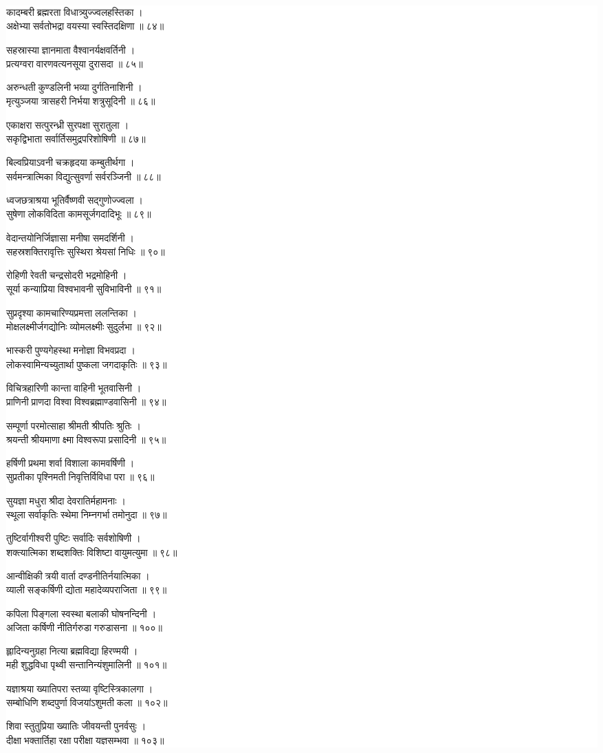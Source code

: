 कादम्बरी ब्रह्मरता विधात्र्युज्ज्वलहस्तिका ।  
अक्षेभ्या सर्वतोभद्रा वयस्या स्वस्तिदक्षिणा ॥ ८४॥  
  
सहस्रास्या ज्ञानमाता वैश्वानर्यक्षवर्तिनी ।  
प्रत्यग्वरा वारणवत्यनसूया दुरासदा ॥ ८५॥  
  
अरुन्धती कुण्डलिनी भव्या दुर्गतिनाशिनी ।  
मृत्युञ्जया त्रासहरी निर्भया शत्रुसूदिनी ॥ ८६॥  
  
एकाक्षरा सत्पुरन्ध्री सुरपक्षा सुरातुला ।  
सकृद्विभाता सर्वार्तिसमुद्रपरिशोषिणी ॥ ८७॥  
  
बिल्वप्रियाऽवनी चक्रहृदया कम्बुतीर्थगा ।  
सर्वमन्त्रात्मिका विद्युत्सुवर्णा सर्वरञ्जिनी ॥ ८८॥  
  
ध्वजछत्राश्रया भूतिर्वैष्णवी सद्गुणोज्ज्वला ।  
सुषेणा लोकविदिता कामसूर्जगदादिभूः ॥ ८९॥  
  
वेदान्तयोनिर्जिज्ञासा मनीषा समदर्शिनी ।  
सहस्रशक्तिरावृत्तिः सुस्थिरा श्रेयसां निधिः ॥ ९०॥  
  
रोहिणी रेवती चन्द्रसोदरी भद्रमोहिनी ।  
सूर्या कन्याप्रिया विश्वभावनी सुविभाविनी ॥ ९१॥  
  
सुप्रदृश्या कामचारिण्यप्रमत्ता ललन्तिका ।  
मोक्षलक्ष्मीर्जगद्योनिः व्योमलक्ष्मीः सुदुर्लभा ॥ ९२॥  
  
भास्करी पुण्यगेहस्था मनोज्ञा विभवप्रदा ।  
लोकस्वामिन्यच्युतार्था पुष्कला जगदाकृतिः ॥ ९३॥  
  
विचित्रहारिणी कान्ता वाहिनी भूतवासिनी ।  
प्राणिनी प्राणदा विश्वा विश्वब्रह्माण्डवासिनी ॥ ९४॥  
  
सम्पूर्णा परमोत्साहा श्रीमती श्रीपतिः श्रुतिः ।  
श्रयन्ती श्रीयमाणा क्ष्मा विश्वरूपा प्रसादिनी ॥ ९५॥  
  
हर्षिणी प्रथमा शर्वा विशाला कामवर्षिणी ।  
सुप्रतीका पृश्निमती निवृत्तिर्विविधा परा ॥ ९६॥  
  
सुयज्ञा मधुरा श्रीदा देवरातिर्महामनाः ।  
स्थूला सर्वाकृतिः स्थेमा निम्नगर्भा तमोनुदा ॥ ९७॥  
  
तुष्टिर्वागीश्वरी पुष्टिः सर्वादिः सर्वशोषिणी ।  
शक्त्यात्मिका शब्दशक्तिः विशिष्टा वायुमत्युमा ॥ ९८॥  
  
आन्वीक्षिकी त्रयी वार्ता दण्डनीतिर्नयात्मिका ।  
व्याली सङ्कर्षिणी द्योता महादेव्यपराजिता ॥ ९९॥  
  
कपिला पिङ्गला स्वस्था बलाकी घोषनन्दिनी ।  
अजिता कर्षिणी नीतिर्गरुडा गरुडासना ॥ १००॥  
  
ह्लादिन्यनुग्रहा नित्या ब्रह्मविद्या हिरण्मयी ।  
मही शुद्धविधा पृथ्वी सन्तानिन्यंशुमालिनी ॥ १०१॥  
  
यज्ञाश्रया ख्यातिपरा स्तव्या वृष्टिस्त्रिकालगा ।  
सम्बोधिणि शब्दपुर्णा विजयांऽशुमती कला ॥ १०२॥  
  
शिवा स्तुतुप्रिया ख्यातिः जीवयन्ती पुनर्वसुः ।  
दीक्षा भक्तार्तिहा रक्षा परीक्षा यज्ञसम्भवा ॥ १०३॥  
  